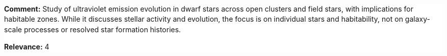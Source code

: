 **Comment:** Study of ultraviolet emission evolution in dwarf stars across open clusters and field stars, with implications for habitable zones. While it discusses stellar activity and evolution, the focus is on individual stars and habitability, not on galaxy-scale processes or resolved star formation histories.

**Relevance:** 4
